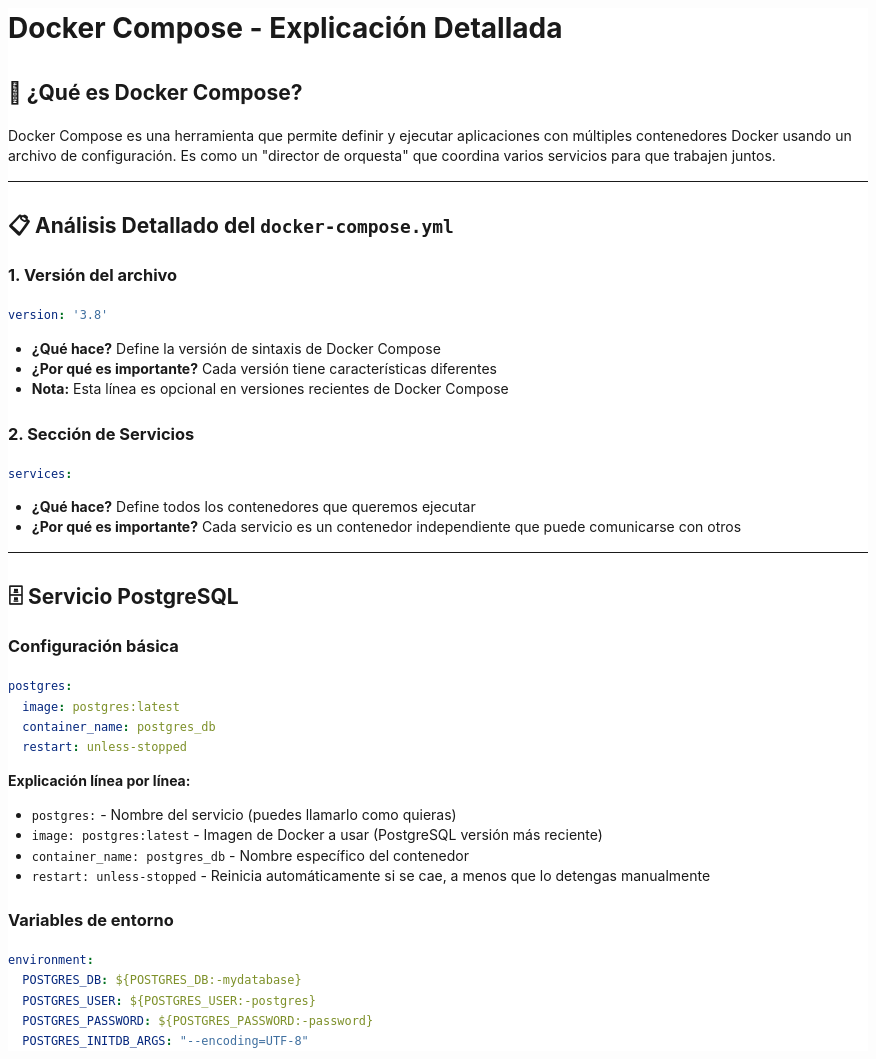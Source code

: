 # Docker Compose - Explicación Detallada

## 🐳 ¿Qué es Docker Compose?

Docker Compose es una herramienta que permite definir y ejecutar aplicaciones con múltiples contenedores Docker usando un archivo de configuración. Es como un "director de orquesta" que coordina varios servicios para que trabajen juntos.

---

## 📋 Análisis Detallado del `docker-compose.yml`

### **1. Versión del archivo**
```yaml
version: '3.8'
```
- **¿Qué hace?** Define la versión de sintaxis de Docker Compose
- **¿Por qué es importante?** Cada versión tiene características diferentes
- **Nota:** Esta línea es opcional en versiones recientes de Docker Compose

### **2. Sección de Servicios**
```yaml
services:
```
- **¿Qué hace?** Define todos los contenedores que queremos ejecutar
- **¿Por qué es importante?** Cada servicio es un contenedor independiente que puede comunicarse con otros

---

## 🗄️ Servicio PostgreSQL

### **Configuración básica**
```yaml
postgres:
  image: postgres:latest
  container_name: postgres_db
  restart: unless-stopped
```

**Explicación línea por línea:**
- `postgres:` - Nombre del servicio (puedes llamarlo como quieras)
- `image: postgres:latest` - Imagen de Docker a usar (PostgreSQL versión más reciente)
- `container_name: postgres_db` - Nombre específico del contenedor
- `restart: unless-stopped` - Reinicia automáticamente si se cae, a menos que lo detengas manualmente

### **Variables de entorno**
```yaml
environment:
  POSTGRES_DB: ${POSTGRES_DB:-mydatabase}
  POSTGRES_USER: ${POSTGRES_USER:-postgres}
  POSTGRES_PASSWORD: ${POSTGRES_PASSWORD:-password}
  POSTGRES_INITDB_ARGS: "--encoding=UTF-8"
```
